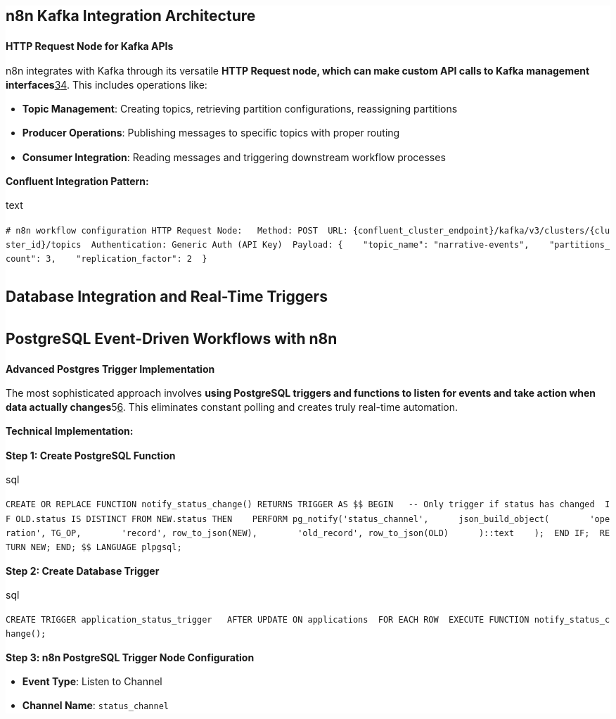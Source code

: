 
## n8n Kafka Integration Architecture

**HTTP Request Node for Kafka APIs**

n8n integrates with Kafka through its versatile **HTTP Request node, which can make custom API calls to Kafka management interfaces**[3](https://n8n.io/integrations/kafka/and/textgain/)[4](https://n8n.io/integrations/confluent/and/kafka/). This includes operations like:

- **Topic Management**: Creating topics, retrieving partition configurations, reassigning partitions
    
- **Producer Operations**: Publishing messages to specific topics with proper routing
    
- **Consumer Integration**: Reading messages and triggering downstream workflow processes
    

**Confluent Integration Pattern:**

text

`# n8n workflow configuration HTTP Request Node:   Method: POST  URL: {confluent_cluster_endpoint}/kafka/v3/clusters/{cluster_id}/topics  Authentication: Generic Auth (API Key)  Payload: {    "topic_name": "narrative-events",    "partitions_count": 3,    "replication_factor": 2  }`

## Database Integration and Real-Time Triggers

## PostgreSQL Event-Driven Workflows with n8n

**Advanced Postgres Trigger Implementation**

The most sophisticated approach involves **using PostgreSQL triggers and functions to listen for events and take action when data actually changes**5[6](https://alfrednutile.info/2025/03/03/n8n-postgres-event-driven-workflows/). This eliminates constant polling and creates truly real-time automation.

**Technical Implementation:**

**Step 1: Create PostgreSQL Function**

sql

`CREATE OR REPLACE FUNCTION notify_status_change() RETURNS TRIGGER AS $$ BEGIN   -- Only trigger if status has changed  IF OLD.status IS DISTINCT FROM NEW.status THEN    PERFORM pg_notify('status_channel',      json_build_object(        'operation', TG_OP,        'record', row_to_json(NEW),        'old_record', row_to_json(OLD)      )::text    );  END IF;  RETURN NEW; END; $$ LANGUAGE plpgsql;`

**Step 2: Create Database Trigger**

sql

`CREATE TRIGGER application_status_trigger   AFTER UPDATE ON applications  FOR EACH ROW  EXECUTE FUNCTION notify_status_change();`

**Step 3: n8n PostgreSQL Trigger Node Configuration**

- **Event Type**: Listen to Channel
    
- **Channel Name**: `status_channel`
    